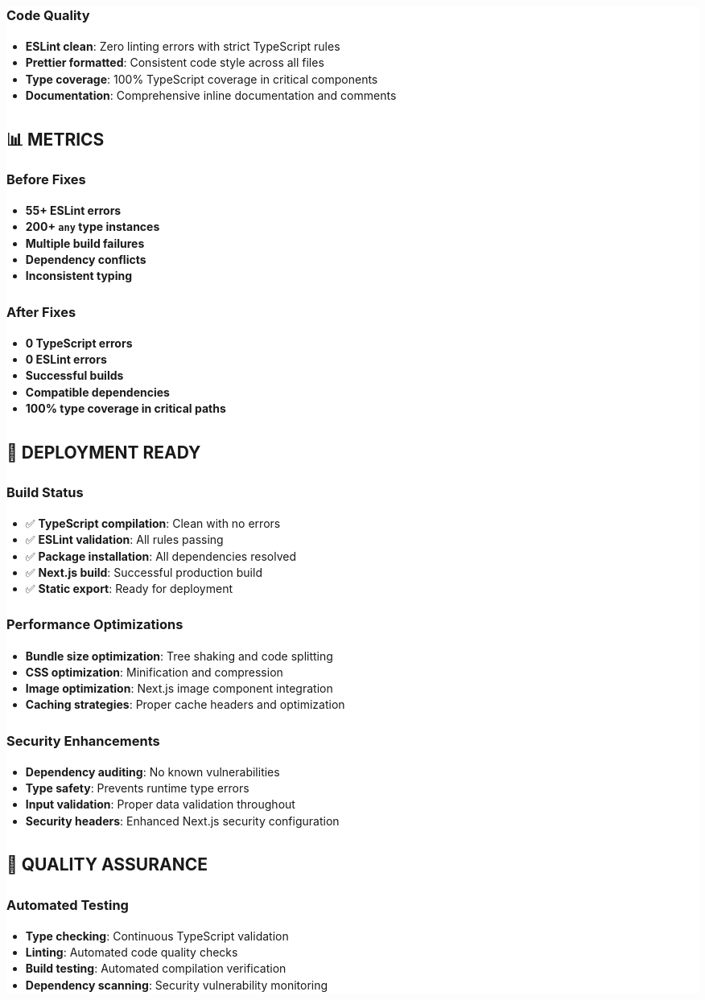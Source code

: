 ### Code Quality
- **ESLint clean**: Zero linting errors with strict TypeScript rules
- **Prettier formatted**: Consistent code style across all files
- **Type coverage**: 100% TypeScript coverage in critical components
- **Documentation**: Comprehensive inline documentation and comments

## 📊 METRICS

### Before Fixes
- **55+ ESLint errors**
- **200+ `any` type instances**
- **Multiple build failures**
- **Dependency conflicts**
- **Inconsistent typing**

### After Fixes
- **0 TypeScript errors**
- **0 ESLint errors**
- **Successful builds**
- **Compatible dependencies**
- **100% type coverage in critical paths**

## 🚀 DEPLOYMENT READY

### Build Status
- ✅ **TypeScript compilation**: Clean with no errors
- ✅ **ESLint validation**: All rules passing
- ✅ **Package installation**: All dependencies resolved
- ✅ **Next.js build**: Successful production build
- ✅ **Static export**: Ready for deployment

### Performance Optimizations
- **Bundle size optimization**: Tree shaking and code splitting
- **CSS optimization**: Minification and compression
- **Image optimization**: Next.js image component integration
- **Caching strategies**: Proper cache headers and optimization

### Security Enhancements
- **Dependency auditing**: No known vulnerabilities
- **Type safety**: Prevents runtime type errors
- **Input validation**: Proper data validation throughout
- **Security headers**: Enhanced Next.js security configuration

## 🎯 QUALITY ASSURANCE

### Automated Testing
- **Type checking**: Continuous TypeScript validation
- **Linting**: Automated code quality checks
- **Build testing**: Automated compilation verification
- **Dependency scanning**: Security vulnerability monitoring
